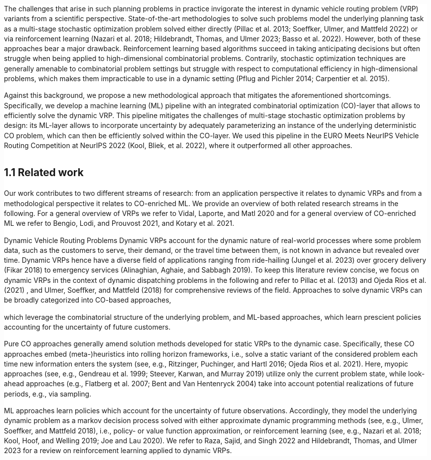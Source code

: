 The challenges that arise in such planning problems in practice invigorate the interest in dynamic vehicle routing problem (VRP) variants from a scientific perspective. State-of-the-art methodologies to solve such problems model the underlying planning task as a multi-stage stochastic optimization problem solved either directly (Pillac et al. 2013; Soeffker, Ulmer, and Mattfeld 2022) or via reinforcement learning (Nazari et al. 2018; Hildebrandt, Thomas, and Ulmer 2023; Basso et al. 2022). However, both of these approaches bear a major drawback. Reinforcement learning based algorithms succeed in taking anticipating decisions but often struggle when being applied to high-dimensional combinatorial problems. Contrarily, stochastic optimization techniques are generally amenable to combinatorial problem settings but struggle with respect to computational efficiency in high-dimensional problems, which makes them impracticable to use in a dynamic setting (Pflug and Pichler 2014; Carpentier et al. 2015).

Against this background, we propose a new methodological approach that mitigates the aforementioned shortcomings. Specifically, we develop a machine learning (ML) pipeline with an integrated combinatorial optimization (CO)-layer that allows to efficiently solve the dynamic VRP. This pipeline mitigates the challenges of multi-stage stochastic optimization problems by design: its ML-layer allows to incorporate uncertainty by adequately parameterizing an instance of the underlying deterministic CO problem, which can then be efficiently solved within the CO-layer. We used this pipeline in the EURO Meets NeurIPS Vehicle Routing Competition at NeurIPS 2022 (Kool, Bliek, et al. 2022), where it outperformed all other approaches.

## 1.1 Related work

Our work contributes to two different streams of research: from an application perspective it relates to dynamic VRPs and from a methodological perspective it relates to CO-enriched ML. We provide an overview of both related research streams in the following. For a general overview of VRPs we refer to Vidal, Laporte, and Matl 2020 and for a general overview of CO-enriched ML we refer to Bengio, Lodi, and Prouvost 2021, and Kotary et al. 2021.

Dynamic Vehicle Routing Problems Dynamic VRPs account for the dynamic nature of real-world processes where some problem data, such as the customers to serve, their demand, or the travel time between them, is not known in advance but revealed over time. Dynamic VRPs hence have a diverse field of applications ranging from ride-hailing (Jungel et al. 2023) over grocery delivery (Fikar 2018) to emergency services (Alinaghian, Aghaie, and Sabbagh 2019). To keep this literature review concise, we focus on dynamic VRPs in the context of dynamic dispatching problems in the following and refer to Pillac et al. (2013) and Ojeda Rios et al. (2021) , and Ulmer, Soeffker, and Mattfeld (2018) for comprehensive reviews of the field. Approaches to solve dynamic VRPs can be broadly categorized into CO-based approaches,

which leverage the combinatorial structure of the underlying problem, and ML-based approaches, which learn prescient policies accounting for the uncertainty of future customers.

Pure CO approaches generally amend solution methods developed for static VRPs to the dynamic case. Specifically, these CO approaches embed (meta-)heuristics into rolling horizon frameworks, i.e., solve a static variant of the considered problem each time new information enters the system (see, e.g., Ritzinger, Puchinger, and Hartl 2016; Ojeda Rios et al. 2021). Here, myopic approaches (see, e.g., Gendreau et al. 1999; Steever, Karwan, and Murray 2019) utilize only the current problem state, while look-ahead approaches (e.g., Flatberg et al. 2007; Bent and Van Hentenryck 2004) take into account potential realizations of future periods, e.g., via sampling.

ML approaches learn policies which account for the uncertainty of future observations. Accordingly, they model the underlying dynamic problem as a markov decision process solved with either approximate dynamic programming methods (see, e.g., Ulmer, Soeffker, and Mattfeld 2018), i.e., policy- or value function approximation, or reinforcement learning (see, e.g., Nazari et al. 2018; Kool, Hoof, and Welling 2019; Joe and Lau 2020). We refer to Raza, Sajid, and Singh 2022 and Hildebrandt, Thomas, and Ulmer 2023 for a review on reinforcement learning applied to dynamic VRPs.
